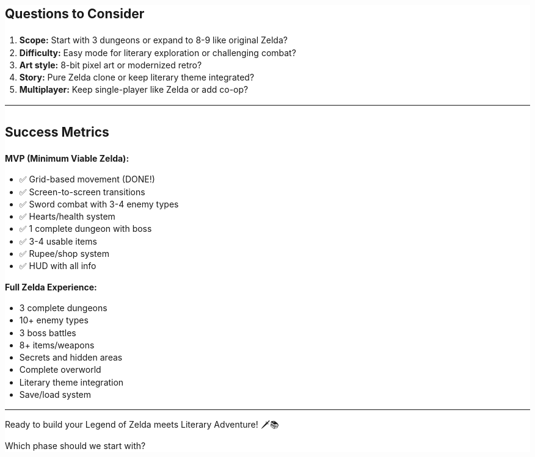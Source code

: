 ## Questions to Consider

1. **Scope:** Start with 3 dungeons or expand to 8-9 like original Zelda?
2. **Difficulty:** Easy mode for literary exploration or challenging combat?
3. **Art style:** 8-bit pixel art or modernized retro?
4. **Story:** Pure Zelda clone or keep literary theme integrated?
5. **Multiplayer:** Keep single-player like Zelda or add co-op?

---

## Success Metrics

**MVP (Minimum Viable Zelda):**
- ✅ Grid-based movement (DONE!)
- ✅ Screen-to-screen transitions
- ✅ Sword combat with 3-4 enemy types
- ✅ Hearts/health system
- ✅ 1 complete dungeon with boss
- ✅ 3-4 usable items
- ✅ Rupee/shop system
- ✅ HUD with all info

**Full Zelda Experience:**
- 3 complete dungeons
- 10+ enemy types
- 3 boss battles
- 8+ items/weapons
- Secrets and hidden areas
- Complete overworld
- Literary theme integration
- Save/load system

---

Ready to build your Legend of Zelda meets Literary Adventure! 🗡️📚

Which phase should we start with?

